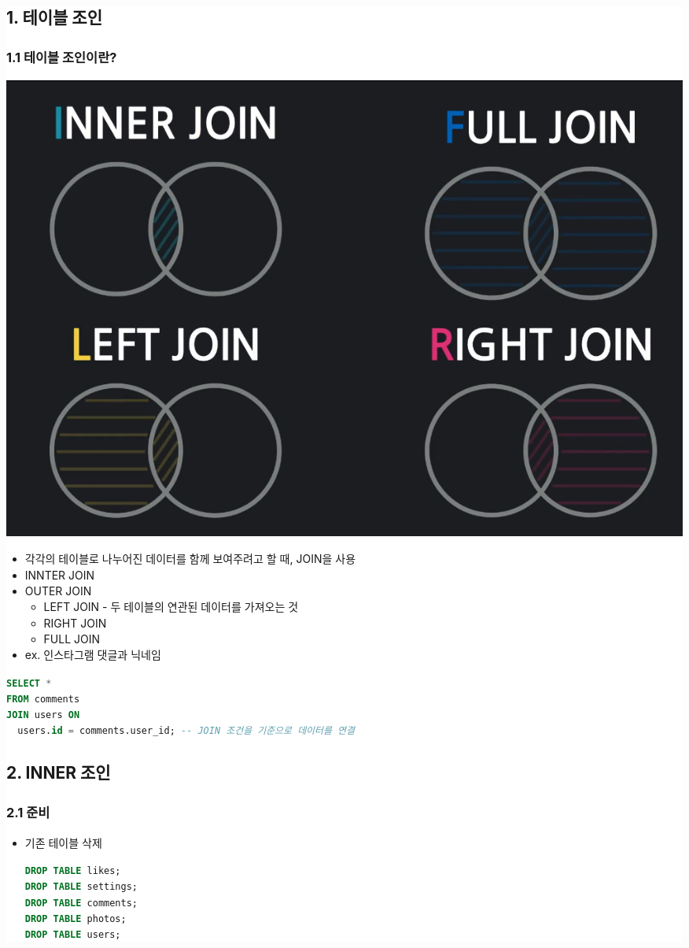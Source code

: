 ## 1. 테이블 조인
### 1.1 테이블 조인이란?
![sql_join](./assets/sql_join.png)
* 각각의 테이블로 나누어진 데이터를 함께 보여주려고 할 때, JOIN을 사용
* INNTER JOIN
* OUTER JOIN
  * LEFT JOIN - 두 테이블의 연관된 데이터를 가져오는 것
  * RIGHT JOIN
  * FULL JOIN
* ex. 인스타그램 댓글과 닉네임
 ```sql
 SELECT *
 FROM comments
 JOIN users ON
   users.id = comments.user_id; -- JOIN 조건을 기준으로 데이터를 연결
 ```

## 2. INNER 조인
### 2.1 준비
* 기존 테이블 삭제
  ```sql
  DROP TABLE likes;
  DROP TABLE settings;
  DROP TABLE comments;
  DROP TABLE photos;
  DROP TABLE users;
  ```
